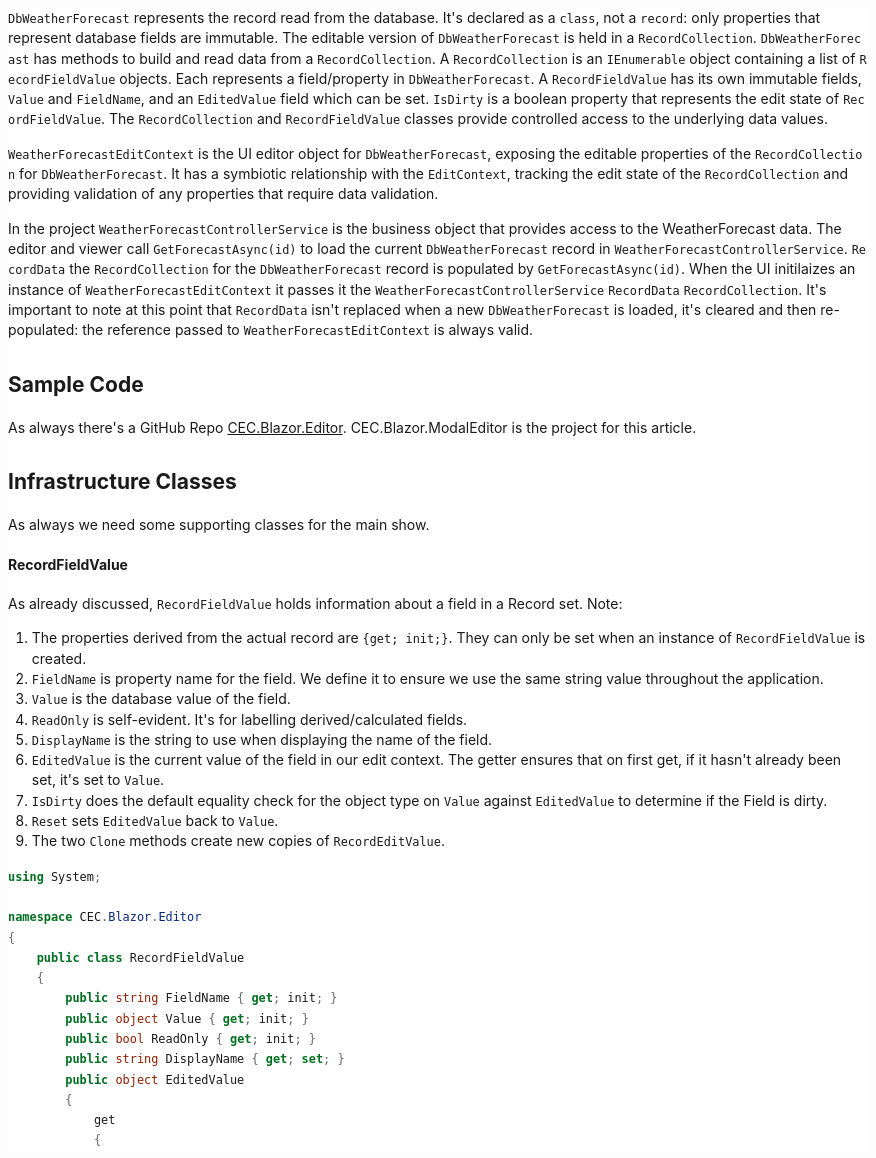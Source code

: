 `DbWeatherForecast` represents the record read from the database.  It's declared as a `class`, not a `record`: only properties that represent database fields are immutable. The editable version of   `DbWeatherForecast` is held in a `RecordCollection`.  `DbWeatherForecast` has methods to build and read data from a `RecordCollection`.  A `RecordCollection` is an `IEnumerable` object containing a list of `RecordFieldValue` objects.  Each represents a field/property in `DbWeatherForecast`.  A `RecordFieldValue` has its own immutable fields, `Value` and `FieldName`, and an `EditedValue` field which can be set.  `IsDirty` is a boolean property that represents the edit state of `RecordFieldValue`. The `RecordCollection` and `RecordFieldValue` classes provide controlled access to the underlying data values.

`WeatherForecastEditContext` is the UI editor object for `DbWeatherForecast`, exposing the editable properties of the `RecordCollection` for `DbWeatherForecast`.  It has a symbiotic relationship with the `EditContext`, tracking the edit state of the `RecordCollection` and providing validation of any properties that require data validation.

In the project `WeatherForecastControllerService` is the business object that provides access to the WeatherForecast data.  The editor and viewer call `GetForecastAsync(id)` to load the current `DbWeatherForecast` record in `WeatherForecastControllerService`. `RecordData` the `RecordCollection` for the `DbWeatherForecast` record is populated by `GetForecastAsync(id)`.  When the UI initilaizes an instance of `WeatherForecastEditContext` it passes it the `WeatherForecastControllerService` `RecordData` `RecordCollection`.  It's important to note at this point that `RecordData` isn't replaced when a new `DbWeatherForecast` is loaded, it's cleared and then re-populated: the reference passed to `WeatherForecastEditContext` is always valid.

## Sample Code

As always there's a GitHub Repo [CEC.Blazor.Editor](https://github.com/ShaunCurtis/CEC.Blazor.Editor).  CEC.Blazor.ModalEditor is the project for this article. 

## Infrastructure Classes

As always we need some supporting classes for the main show. 

#### RecordFieldValue

As already discussed, `RecordFieldValue` holds information about a field in a Record set.  Note:

1. The properties derived from the actual record are `{get; init;}`.  They can only be set when an instance of `RecordFieldValue` is created.
2. `FieldName` is property name for the field.  We define it to ensure we use the same string value throughout the application.
2. `Value` is the database value of the field.
3. `ReadOnly` is self-evident. It's for labelling derived/calculated fields.
4. `DisplayName` is the string to use when displaying the name of the field.
5. `EditedValue` is the current value of the field in our edit context.  The getter ensures that on first get, if it hasn't already been set, it's set to `Value`.
6. `IsDirty` does the default equality check for the object type on `Value` against `EditedValue` to determine if the Field is dirty.
7. `Reset` sets `EditedValue` back to `Value`.
8. The two `Clone` methods create new copies of `RecordEditValue`.

```c#
using System;

namespace CEC.Blazor.Editor
{
    public class RecordFieldValue
    {
        public string FieldName { get; init; }
        public object Value { get; init; }
        public bool ReadOnly { get; init; }
        public string DisplayName { get; set; }
        public object EditedValue
        {
            get
            {
```